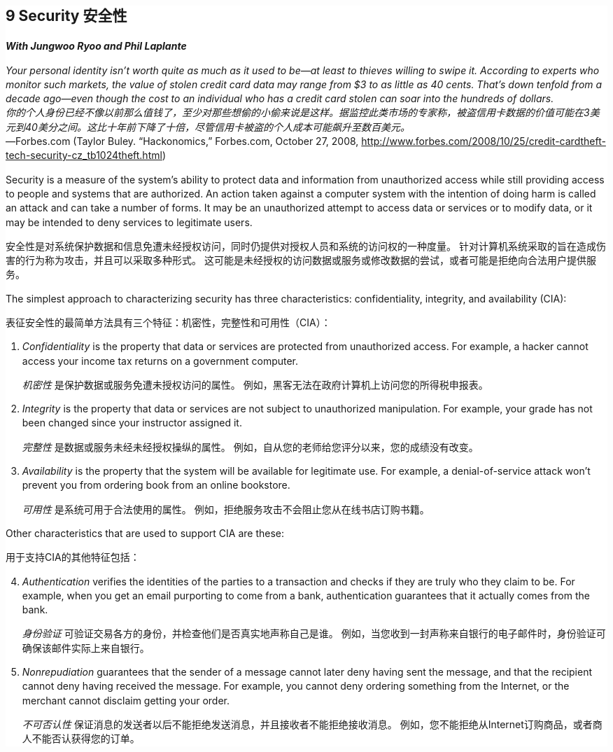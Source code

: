 ## 9 Security 安全性



_**With Jungwoo Ryoo and Phil Laplante**_

_Your personal identity isn’t worth quite as much as it used to be—at least to thieves willing to swipe it. According to experts who monitor such markets, the value of stolen credit card data may range from $3 to as little as 40 cents. That’s down tenfold from a decade ago—even though the cost to an individual who has a credit card stolen can soar into the hundreds of dollars._     
_你的个人身份已经不像以前那么值钱了，至少对那些想偷的小偷来说是这样。据监控此类市场的专家称，被盗信用卡数据的价值可能在3美元到40美分之间。这比十年前下降了十倍，尽管信用卡被盗的个人成本可能飙升至数百美元。_   
—Forbes.com (Taylor Buley. “Hackonomics,” Forbes.com, October 27, 2008, <http://www.forbes.com/2008/10/25/credit-cardtheft-tech-security-cz_tb1024theft.html>)

Security is a measure of the system’s ability to protect data and information from unauthorized access while still providing access to people and systems that are authorized. An action taken against a computer system with the intention of doing harm is called an attack and can take a number of forms. It may be an unauthorized attempt to access data or services or to modify data, or it may be intended to deny services to legitimate users.

安全性是对系统保护数据和信息免遭未经授权访问，同时仍提供对授权人员和系统的访问权的一种度量。 针对计算机系统采取的旨在造成伤害的行为称为攻击，并且可以采取多种形式。 这可能是未经授权的访问数据或服务或修改数据的尝试，或者可能是拒绝向合法用户提供服务。

The simplest approach to characterizing security has three characteristics: confidentiality, integrity, and availability (CIA):

表征安全性的最简单方法具有三个特征：机密性，完整性和可用性（CIA）：

1. _Confidentiality_ is the property that data or services are protected from unauthorized access. For example, a hacker cannot access your income tax returns on a government computer. 

   _机密性_ 是保护数据或服务免遭未授权访问的属性。 例如，黑客无法在政府计算机上访问您的所得税申报表。

2. _Integrity_ is the property that data or services are not subject to unauthorized manipulation. For example, your grade has not been changed since your instructor assigned it. 
   
   _完整性_ 是数据或服务未经未经授权操纵的属性。 例如，自从您的老师给您评分以来，您的成绩没有改变。
   
3. _Availability_ is the property that the system will be available for legitimate use. For example, a denial-of-service attack won’t prevent you from ordering book from an online bookstore. 
   
   _可用性_ 是系统可用于合法使用的属性。 例如，拒绝服务攻击不会阻止您从在线书店订购书籍。

Other characteristics that are used to support CIA are these:

用于支持CIA的其他特征包括：

4. _Authentication_ verifies the identities of the parties to a transaction and checks if they are truly who they claim to be. For example, when you get an email purporting to come from a bank, authentication guarantees that it actually comes from the bank. 

   _身份验证_ 可验证交易各方的身份，并检查他们是否真实地声称自己是谁。 例如，当您收到一封声称来自银行的电子邮件时，身份验证可确保该邮件实际上来自银行。

5. _Nonrepudiation_ guarantees that the sender of a message cannot later deny having sent the message, and that the recipient cannot deny having received the message. For example, you cannot deny ordering something from the Internet, or the merchant cannot disclaim getting your order. 
   
   _不可否认性_ 保证消息的发送者以后不能拒绝发送消息，并且接收者不能拒绝接收消息。 例如，您不能拒绝从Internet订购商品，或者商人不能否认获得您的订单。
   